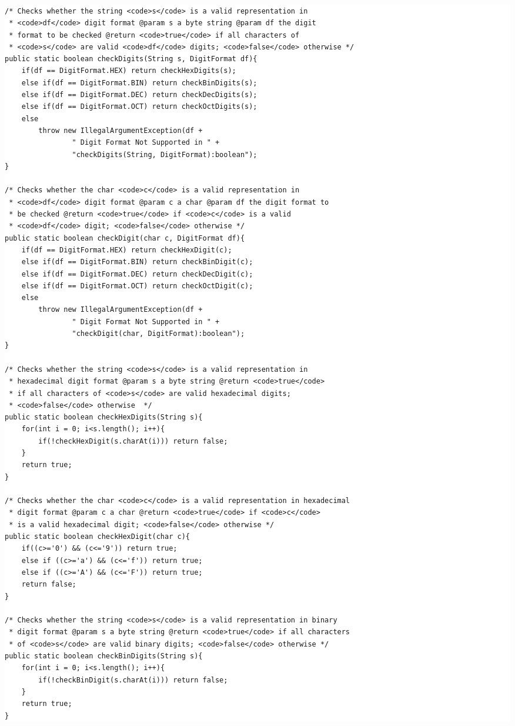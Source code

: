     /* Checks whether the string <code>s</code> is a valid representation in 
     * <code>df</code> digit format @param s a byte string @param df the digit 
     * format to be checked @return <code>true</code> if all characters of 
     * <code>s</code> are valid <code>df</code> digits; <code>false</code> otherwise */    
    public static boolean checkDigits(String s, DigitFormat df){    	
    	if(df == DigitFormat.HEX) return checkHexDigits(s);
    	else if(df == DigitFormat.BIN) return checkBinDigits(s);
    	else if(df == DigitFormat.DEC) return checkDecDigits(s);
    	else if(df == DigitFormat.OCT) return checkOctDigits(s);
    	else 
            throw new IllegalArgumentException(df +
                    " Digit Format Not Supported in " +
                    "checkDigits(String, DigitFormat):boolean");
    }
    
    /* Checks whether the char <code>c</code> is a valid representation in 
     * <code>df</code> digit format @param c a char @param df the digit format to 
     * be checked @return <code>true</code> if <code>c</code> is a valid
     * <code>df</code> digit; <code>false</code> otherwise */
    public static boolean checkDigit(char c, DigitFormat df){    	
    	if(df == DigitFormat.HEX) return checkHexDigit(c);
    	else if(df == DigitFormat.BIN) return checkBinDigit(c);
    	else if(df == DigitFormat.DEC) return checkDecDigit(c);
    	else if(df == DigitFormat.OCT) return checkOctDigit(c);
    	else 
            throw new IllegalArgumentException(df +
                    " Digit Format Not Supported in " +
                    "checkDigit(char, DigitFormat):boolean");    	
    }
    
    /* Checks whether the string <code>s</code> is a valid representation in 
     * hexadecimal digit format @param s a byte string @return <code>true</code> 
     * if all characters of <code>s</code> are valid hexadecimal digits; 
     * <code>false</code> otherwise  */
    public static boolean checkHexDigits(String s){    	
    	for(int i = 0; i<s.length(); i++){
    		if(!checkHexDigit(s.charAt(i))) return false;
    	}
    	return true;
    }
    
    /* Checks whether the char <code>c</code> is a valid representation in hexadecimal 
     * digit format @param c a char @return <code>true</code> if <code>c</code> 
     * is a valid hexadecimal digit; <code>false</code> otherwise */
    public static boolean checkHexDigit(char c){    	
    	if((c>='0') && (c<='9')) return true;
    	else if ((c>='a') && (c<='f')) return true;
    	else if ((c>='A') && (c<='F')) return true;
    	return false;
    }
    
    /* Checks whether the string <code>s</code> is a valid representation in binary 
     * digit format @param s a byte string @return <code>true</code> if all characters 
     * of <code>s</code> are valid binary digits; <code>false</code> otherwise */
    public static boolean checkBinDigits(String s){
    	for(int i = 0; i<s.length(); i++){
    		if(!checkBinDigit(s.charAt(i))) return false;
    	}
    	return true;
    }
    